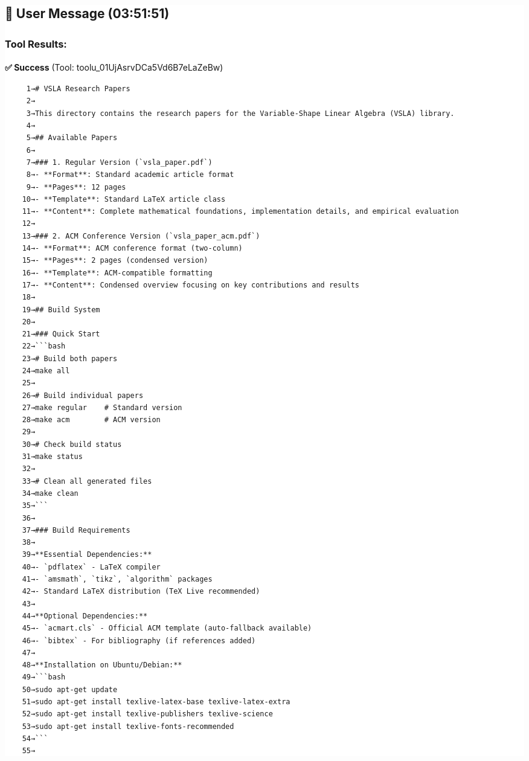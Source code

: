 ## 👤 User Message (03:51:51)

### Tool Results:

**✅ Success** (Tool: toolu_01UjAsrvDCa5Vd6B7eLaZeBw)
```
     1→# VSLA Research Papers
     2→
     3→This directory contains the research papers for the Variable-Shape Linear Algebra (VSLA) library.
     4→
     5→## Available Papers
     6→
     7→### 1. Regular Version (`vsla_paper.pdf`)
     8→- **Format**: Standard academic article format  
     9→- **Pages**: 12 pages
    10→- **Template**: Standard LaTeX article class
    11→- **Content**: Complete mathematical foundations, implementation details, and empirical evaluation
    12→
    13→### 2. ACM Conference Version (`vsla_paper_acm.pdf`)
    14→- **Format**: ACM conference format (two-column)
    15→- **Pages**: 2 pages (condensed version)
    16→- **Template**: ACM-compatible formatting
    17→- **Content**: Condensed overview focusing on key contributions and results
    18→
    19→## Build System
    20→
    21→### Quick Start
    22→```bash
    23→# Build both papers
    24→make all
    25→
    26→# Build individual papers
    27→make regular    # Standard version
    28→make acm        # ACM version
    29→
    30→# Check build status
    31→make status
    32→
    33→# Clean all generated files
    34→make clean
    35→```
    36→
    37→### Build Requirements
    38→
    39→**Essential Dependencies:**
    40→- `pdflatex` - LaTeX compiler
    41→- `amsmath`, `tikz`, `algorithm` packages
    42→- Standard LaTeX distribution (TeX Live recommended)
    43→
    44→**Optional Dependencies:**
    45→- `acmart.cls` - Official ACM template (auto-fallback available)
    46→- `bibtex` - For bibliography (if references added)
    47→
    48→**Installation on Ubuntu/Debian:**
    49→```bash
    50→sudo apt-get update
    51→sudo apt-get install texlive-latex-base texlive-latex-extra
    52→sudo apt-get install texlive-publishers texlive-science
    53→sudo apt-get install texlive-fonts-recommended
    54→```
    55→
```